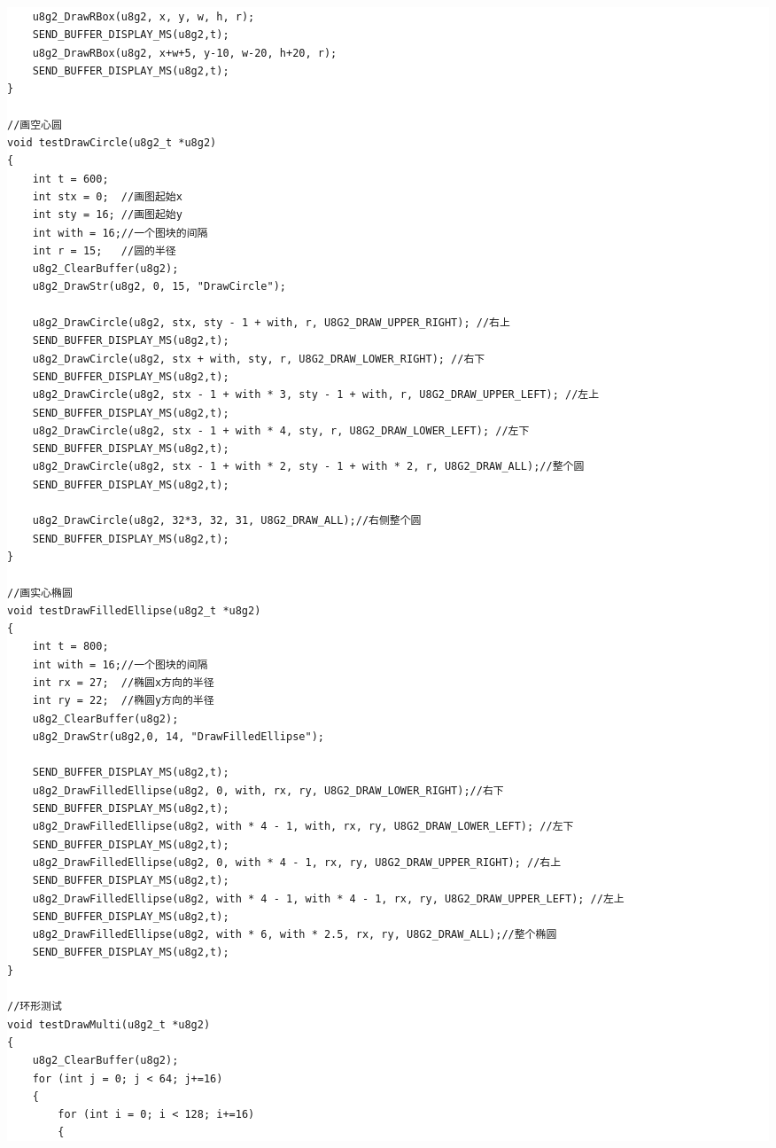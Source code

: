 ```
	u8g2_DrawRBox(u8g2, x, y, w, h, r);
	SEND_BUFFER_DISPLAY_MS(u8g2,t);
	u8g2_DrawRBox(u8g2, x+w+5, y-10, w-20, h+20, r);
	SEND_BUFFER_DISPLAY_MS(u8g2,t);
}
 
//画空心圆
void testDrawCircle(u8g2_t *u8g2)
{
	int t = 600;
	int stx = 0;  //画图起始x
	int sty = 16; //画图起始y
	int with = 16;//一个图块的间隔
	int r = 15;   //圆的半径
	u8g2_ClearBuffer(u8g2);
	u8g2_DrawStr(u8g2, 0, 15, "DrawCircle");
 
	u8g2_DrawCircle(u8g2, stx, sty - 1 + with, r, U8G2_DRAW_UPPER_RIGHT); //右上
	SEND_BUFFER_DISPLAY_MS(u8g2,t);
	u8g2_DrawCircle(u8g2, stx + with, sty, r, U8G2_DRAW_LOWER_RIGHT); //右下
	SEND_BUFFER_DISPLAY_MS(u8g2,t);
	u8g2_DrawCircle(u8g2, stx - 1 + with * 3, sty - 1 + with, r, U8G2_DRAW_UPPER_LEFT); //左上
	SEND_BUFFER_DISPLAY_MS(u8g2,t);
	u8g2_DrawCircle(u8g2, stx - 1 + with * 4, sty, r, U8G2_DRAW_LOWER_LEFT); //左下
	SEND_BUFFER_DISPLAY_MS(u8g2,t);
	u8g2_DrawCircle(u8g2, stx - 1 + with * 2, sty - 1 + with * 2, r, U8G2_DRAW_ALL);//整个圆
	SEND_BUFFER_DISPLAY_MS(u8g2,t);
	
    u8g2_DrawCircle(u8g2, 32*3, 32, 31, U8G2_DRAW_ALL);//右侧整个圆
	SEND_BUFFER_DISPLAY_MS(u8g2,t);
}
 
//画实心椭圆
void testDrawFilledEllipse(u8g2_t *u8g2)
{
	int t = 800;
	int with = 16;//一个图块的间隔
	int rx = 27;  //椭圆x方向的半径
	int ry = 22;  //椭圆y方向的半径
	u8g2_ClearBuffer(u8g2);
	u8g2_DrawStr(u8g2,0, 14, "DrawFilledEllipse");
 
	SEND_BUFFER_DISPLAY_MS(u8g2,t);
	u8g2_DrawFilledEllipse(u8g2, 0, with, rx, ry, U8G2_DRAW_LOWER_RIGHT);//右下
	SEND_BUFFER_DISPLAY_MS(u8g2,t);
	u8g2_DrawFilledEllipse(u8g2, with * 4 - 1, with, rx, ry, U8G2_DRAW_LOWER_LEFT); //左下
	SEND_BUFFER_DISPLAY_MS(u8g2,t);
	u8g2_DrawFilledEllipse(u8g2, 0, with * 4 - 1, rx, ry, U8G2_DRAW_UPPER_RIGHT); //右上
	SEND_BUFFER_DISPLAY_MS(u8g2,t);
	u8g2_DrawFilledEllipse(u8g2, with * 4 - 1, with * 4 - 1, rx, ry, U8G2_DRAW_UPPER_LEFT); //左上
	SEND_BUFFER_DISPLAY_MS(u8g2,t);
	u8g2_DrawFilledEllipse(u8g2, with * 6, with * 2.5, rx, ry, U8G2_DRAW_ALL);//整个椭圆
	SEND_BUFFER_DISPLAY_MS(u8g2,t);
}
 
//环形测试
void testDrawMulti(u8g2_t *u8g2)
{
	u8g2_ClearBuffer(u8g2);
	for (int j = 0; j < 64; j+=16)
	{
		for (int i = 0; i < 128; i+=16)
		{
```